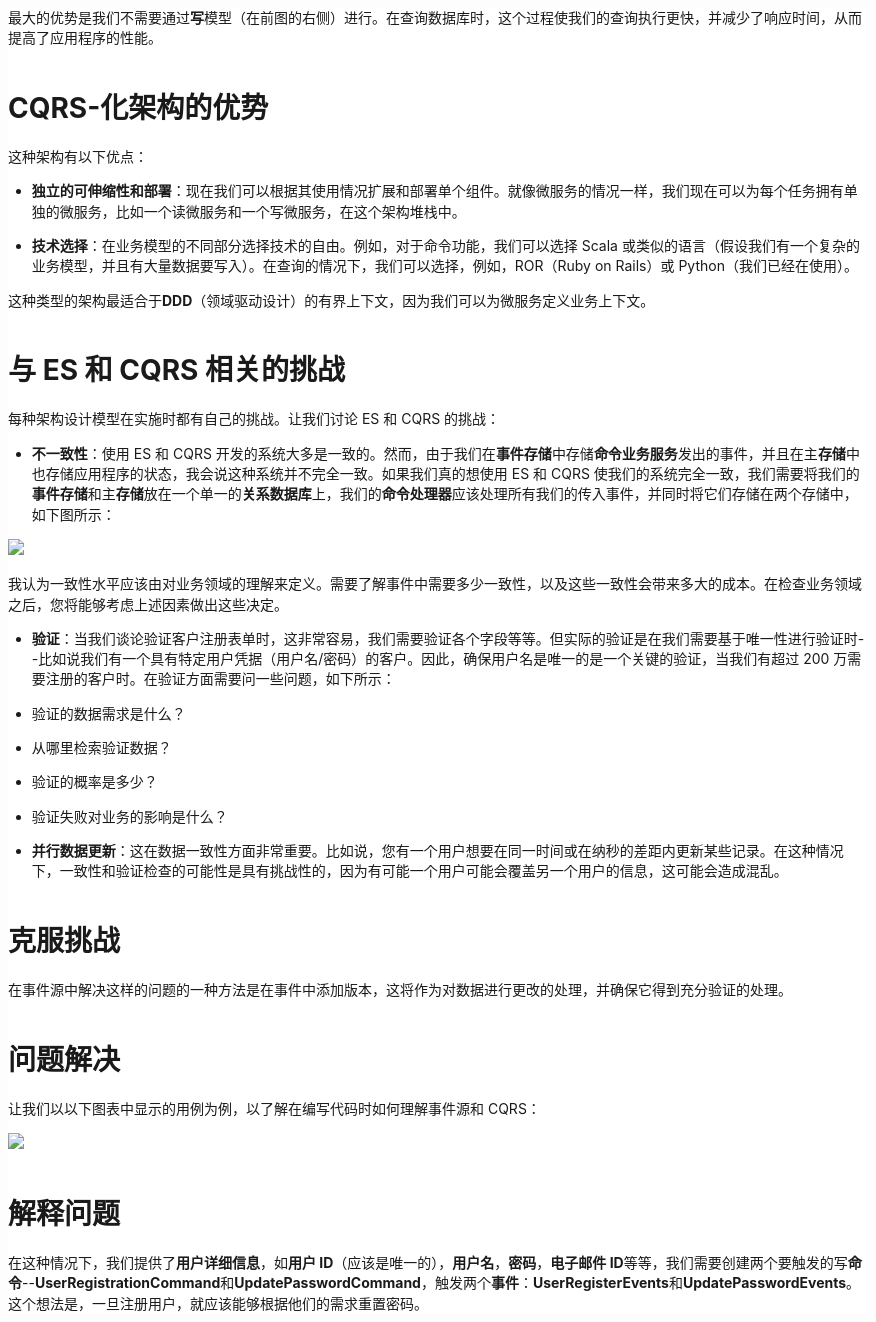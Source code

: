 最大的优势是我们不需要通过**写**模型（在前图的右侧）进行。在查询数据库时，这个过程使我们的查询执行更快，并减少了响应时间，从而提高了应用程序的性能。

# CQRS-化架构的优势

这种架构有以下优点：

+   **独立的可伸缩性和部署**：现在我们可以根据其使用情况扩展和部署单个组件。就像微服务的情况一样，我们现在可以为每个任务拥有单独的微服务，比如一个读微服务和一个写微服务，在这个架构堆栈中。

+   **技术选择**：在业务模型的不同部分选择技术的自由。例如，对于命令功能，我们可以选择 Scala 或类似的语言（假设我们有一个复杂的业务模型，并且有大量数据要写入）。在查询的情况下，我们可以选择，例如，ROR（Ruby on Rails）或 Python（我们已经在使用）。

这种类型的架构最适合于**DDD**（领域驱动设计）的有界上下文，因为我们可以为微服务定义业务上下文。

# 与 ES 和 CQRS 相关的挑战

每种架构设计模型在实施时都有自己的挑战。让我们讨论 ES 和 CQRS 的挑战：

+   **不一致性**：使用 ES 和 CQRS 开发的系统大多是一致的。然而，由于我们在**事件存储**中存储**命令业务服务**发出的事件，并且在主**存储**中也存储应用程序的状态，我会说这种系统并不完全一致。如果我们真的想使用 ES 和 CQRS 使我们的系统完全一致，我们需要将我们的**事件存储**和主**存储**放在一个单一的**关系数据库**上，我们的**命令处理器**应该处理所有我们的传入事件，并同时将它们存储在两个存储中，如下图所示：

![](https://github.com/OpenDocCN/freelearn-python-web-zh/raw/master/docs/cld-ntv-py/img/00085.jpeg)

我认为一致性水平应该由对业务领域的理解来定义。需要了解事件中需要多少一致性，以及这些一致性会带来多大的成本。在检查业务领域之后，您将能够考虑上述因素做出这些决定。

+   **验证**：当我们谈论验证客户注册表单时，这非常容易，我们需要验证各个字段等等。但实际的验证是在我们需要基于唯一性进行验证时--比如说我们有一个具有特定用户凭据（用户名/密码）的客户。因此，确保用户名是唯一的是一个关键的验证，当我们有超过 200 万需要注册的客户时。在验证方面需要问一些问题，如下所示：

+   验证的数据需求是什么？

+   从哪里检索验证数据？

+   验证的概率是多少？

+   验证失败对业务的影响是什么？

+   **并行数据更新**：这在数据一致性方面非常重要。比如说，您有一个用户想要在同一时间或在纳秒的差距内更新某些记录。在这种情况下，一致性和验证检查的可能性是具有挑战性的，因为有可能一个用户可能会覆盖另一个用户的信息，这可能会造成混乱。

# 克服挑战

在事件源中解决这样的问题的一种方法是在事件中添加版本，这将作为对数据进行更改的处理，并确保它得到充分验证的处理。

# 问题解决

让我们以以下图表中显示的用例为例，以了解在编写代码时如何理解事件源和 CQRS：

![](https://github.com/OpenDocCN/freelearn-python-web-zh/raw/master/docs/cld-ntv-py/img/00086.jpeg)

# 解释问题

在这种情况下，我们提供了**用户详细信息**，如**用户 ID**（应该是唯一的），**用户名**，**密码**，**电子邮件 ID**等等，我们需要创建两个要触发的写**命令**--**UserRegistrationCommand**和**UpdatePasswordCommand**，触发两个**事件**：**UserRegisterEvents**和**UpdatePasswordEvents**。这个想法是，一旦注册用户，就应该能够根据他们的需求重置密码。
